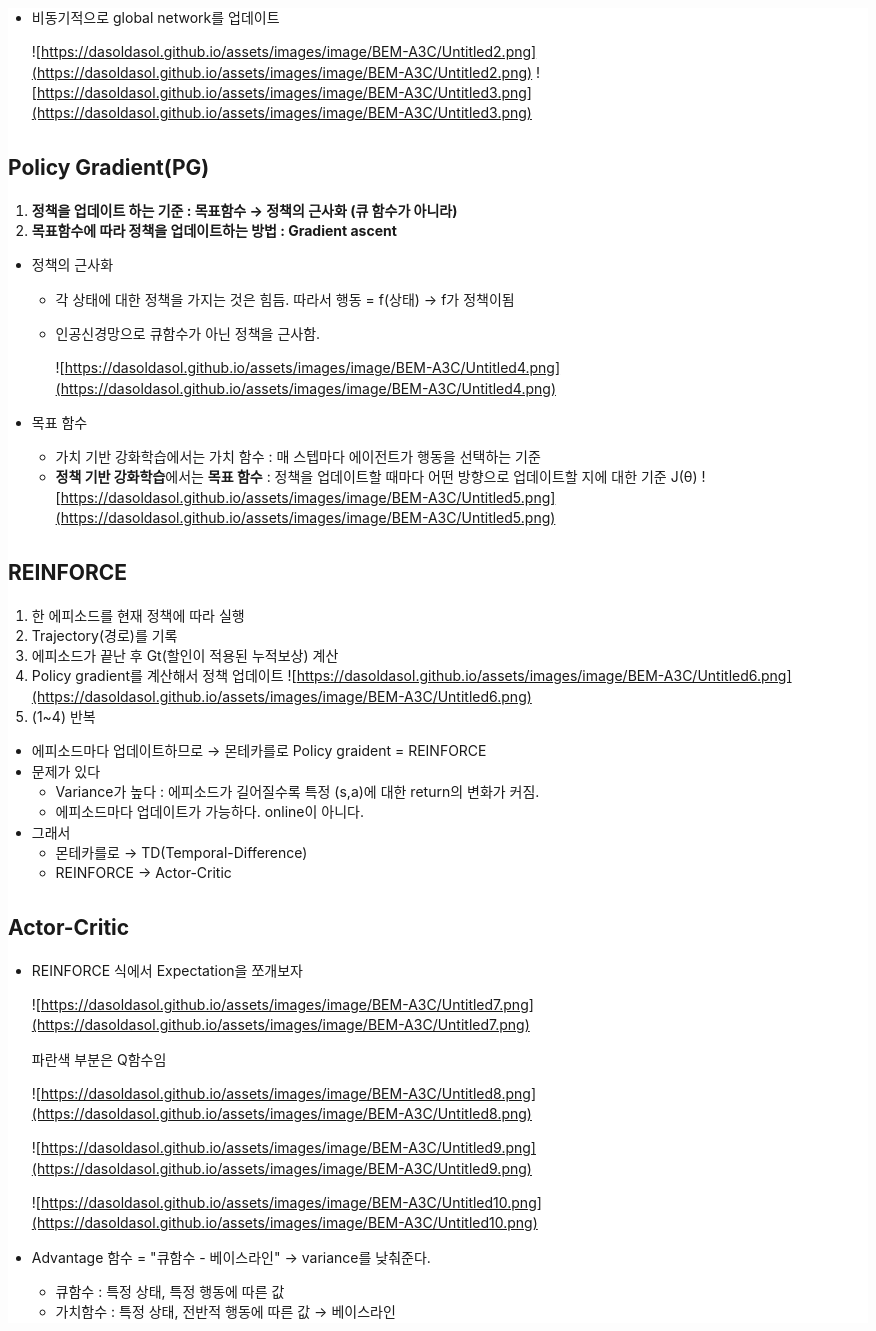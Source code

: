 - 비동기적으로 global network를 업데이트

  ![https://dasoldasol.github.io/assets/images/image/BEM-A3C/Untitled2.png](https://dasoldasol.github.io/assets/images/image/BEM-A3C/Untitled2.png)
  ![https://dasoldasol.github.io/assets/images/image/BEM-A3C/Untitled3.png](https://dasoldasol.github.io/assets/images/image/BEM-A3C/Untitled3.png)

## **Policy Gradient(PG)**
1. **정책을 업데이트 하는 기준 : 목표함수 → 정책의 근사화 (큐 함수가 아니라)**
2. **목표함수에 따라 정책을 업데이트하는 방법 : Gradient ascent**
- 정책의 근사화
    - 각 상태에 대한 정책을 가지는 것은 힘듬. 따라서 행동 = f(상태) → f가 정책이됨
    - 인공신경망으로 큐함수가 아닌 정책을 근사함.

      ![https://dasoldasol.github.io/assets/images/image/BEM-A3C/Untitled4.png](https://dasoldasol.github.io/assets/images/image/BEM-A3C/Untitled4.png)

- 목표 함수
    - 가치 기반 강화학습에서는 가치 함수 : 매 스텝마다 에이전트가 행동을 선택하는 기준
    - **정책 기반 강화학습**에서는 **목표 함수** : 정책을 업데이트할 때마다 어떤 방향으로 업데이트할 지에 대한 기준 J(θ)
      ![https://dasoldasol.github.io/assets/images/image/BEM-A3C/Untitled5.png](https://dasoldasol.github.io/assets/images/image/BEM-A3C/Untitled5.png)

## **REINFORCE**
1. 한 에피소드를 현재 정책에 따라 실행
2. Trajectory(경로)를 기록
3. 에피소드가 끝난 후 Gt(할인이 적용된 누적보상) 계산
4. Policy gradient를 계산해서 정책 업데이트
   ![https://dasoldasol.github.io/assets/images/image/BEM-A3C/Untitled6.png](https://dasoldasol.github.io/assets/images/image/BEM-A3C/Untitled6.png)
5. (1~4) 반복
- 에피소드마다 업데이트하므로 → 몬테카를로 Policy graident = REINFORCE
- 문제가 있다
    - Variance가 높다 : 에피소드가 길어질수록 특정 (s,a)에 대한 return의 변화가 커짐.
    - 에피소드마다 업데이트가 가능하다. online이 아니다.
- 그래서
    - 몬테카를로 → TD(Temporal-Difference)
    - REINFORCE → Actor-Critic
## **Actor-Critic**
- REINFORCE 식에서 Expectation을 쪼개보자

  ![https://dasoldasol.github.io/assets/images/image/BEM-A3C/Untitled7.png](https://dasoldasol.github.io/assets/images/image/BEM-A3C/Untitled7.png)

  파란색 부분은 Q함수임

  ![https://dasoldasol.github.io/assets/images/image/BEM-A3C/Untitled8.png](https://dasoldasol.github.io/assets/images/image/BEM-A3C/Untitled8.png)

  ![https://dasoldasol.github.io/assets/images/image/BEM-A3C/Untitled9.png](https://dasoldasol.github.io/assets/images/image/BEM-A3C/Untitled9.png)

  ![https://dasoldasol.github.io/assets/images/image/BEM-A3C/Untitled10.png](https://dasoldasol.github.io/assets/images/image/BEM-A3C/Untitled10.png)

- Advantage 함수 = "큐함수 - 베이스라인" → variance를 낮춰준다.
    - 큐함수 : 특정 상태, 특정 행동에 따른 값
    - 가치함수 : 특정 상태, 전반적 행동에 따른 값 → 베이스라인
